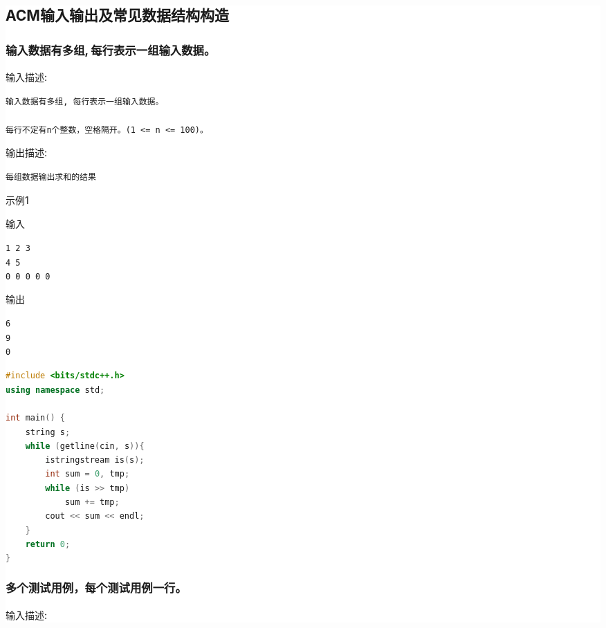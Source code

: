 ## ACM输入输出及常见数据结构构造

### 输入数据有多组, 每行表示一组输入数据。

输入描述:

```
输入数据有多组, 每行表示一组输入数据。

每行不定有n个整数，空格隔开。(1 <= n <= 100)。
```

输出描述:

```
每组数据输出求和的结果
```

示例1

输入

```
1 2 3
4 5
0 0 0 0 0
```

输出

```
6
9
0
```

```c++
#include <bits/stdc++.h>
using namespace std;

int main() {
    string s;
    while (getline(cin, s)){
        istringstream is(s);
        int sum = 0, tmp;
        while (is >> tmp)
            sum += tmp;
        cout << sum << endl;
    }
    return 0;
}
```

### 多个测试用例，每个测试用例一行。

输入描述:
